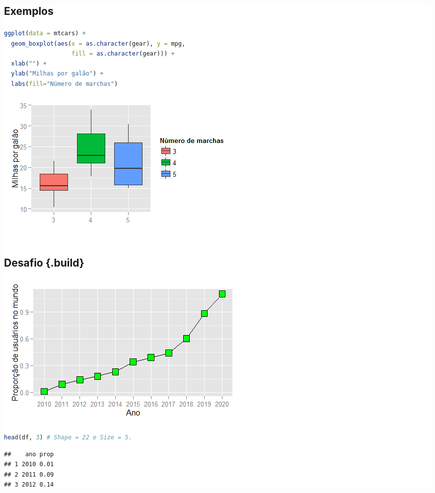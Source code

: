 ## Exemplos


```r
ggplot(data = mtcars) +
  geom_boxplot(aes(x = as.character(gear), y = mpg, 
                   fill = as.character(gear))) +
  xlab("") +
  ylab("Milhas por galão") +
  labs(fill="Número de marchas")
```

![](aula_05_apresentacao_files/figure-html/unnamed-chunk-22-1.png) 

## Desafio {.build}

![](aula_05_apresentacao_files/figure-html/unnamed-chunk-23-1.png) 


```r
head(df, 3) # Shape = 22 e Size = 5.
```

```
##    ano prop
## 1 2010 0.01
## 2 2011 0.09
## 3 2012 0.14
```


